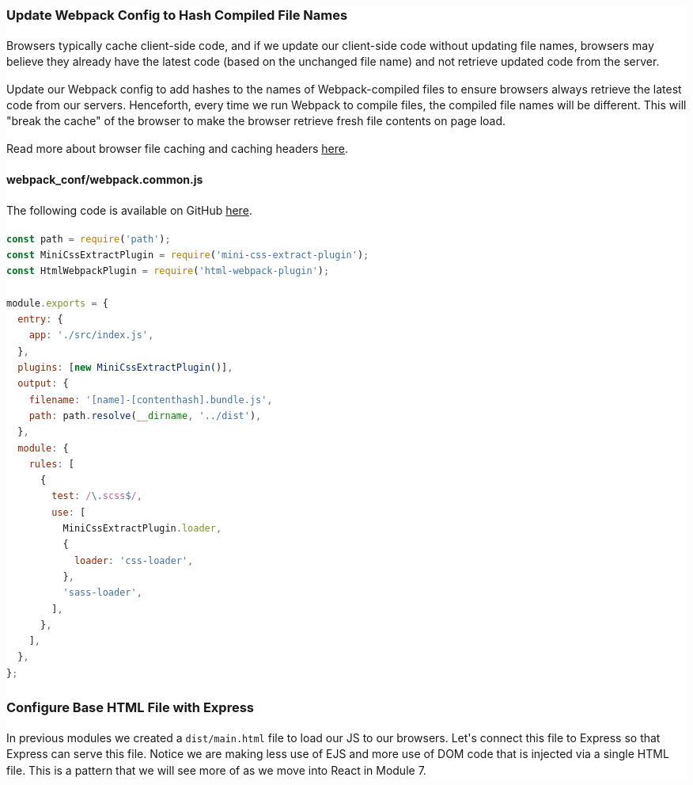 ### Update Webpack Config to Hash Compiled File Names

Browsers typically cache client-side code, and if we update our client-side code without updating file names, browsers may believe they already have the latest code \(based on the unchanged file name\) and not retrieve updated code from the server.

Update our Webpack config to add hashes to the names of Webpack-compiled files to ensure browsers always retrieve the latest code from our servers. Henceforth, every time we run Webpack to compile files, the compiled file names will be different. This will "break the cache" of the browser to make the browser retrieve fresh file contents on page load.

Read more about browser file caching and caching headers [here](https://medium.com/@codebyamir/a-web-developers-guide-to-browser-caching-cc41f3b73e7c).

#### webpack_conf/webpack.common.js

The following code is available on GitHub [here](https://github.com/rocketacademy/webpack-mvc-base-bootcamp/blob/main/webpack_conf/webpack.common.js#L13).

```javascript
const path = require('path');
const MiniCssExtractPlugin = require('mini-css-extract-plugin');
const HtmlWebpackPlugin = require('html-webpack-plugin');

module.exports = {
  entry: {
    app: './src/index.js',
  },
  plugins: [new MiniCssExtractPlugin()],
  output: {
    filename: '[name]-[contenthash].bundle.js',
    path: path.resolve(__dirname, '../dist'),
  },
  module: {
    rules: [
      {
        test: /\.scss$/,
        use: [
          MiniCssExtractPlugin.loader,
          {
            loader: 'css-loader',
          },
          'sass-loader',
        ],
      },
    ],
  },
};
```

### Configure Base HTML File with Express

In previous modules we created a `dist/main.html` file to load our JS to our browsers. Let's connect this file to Express so that Express can serve this file. Notice we are making less use of EJS and more use of DOM code that is injected via a single HTML file. This is a pattern that we will see more of as we move into React in Module 7.
